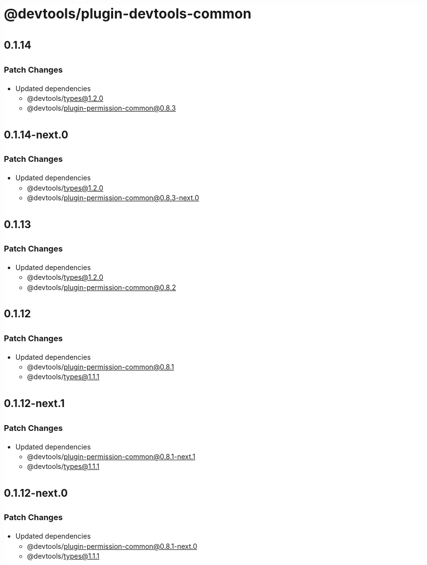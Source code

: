 # @devtools/plugin-devtools-common

## 0.1.14

### Patch Changes

- Updated dependencies
  - @devtools/types@1.2.0
  - @devtools/plugin-permission-common@0.8.3

## 0.1.14-next.0

### Patch Changes

- Updated dependencies
  - @devtools/types@1.2.0
  - @devtools/plugin-permission-common@0.8.3-next.0

## 0.1.13

### Patch Changes

- Updated dependencies
  - @devtools/types@1.2.0
  - @devtools/plugin-permission-common@0.8.2

## 0.1.12

### Patch Changes

- Updated dependencies
  - @devtools/plugin-permission-common@0.8.1
  - @devtools/types@1.1.1

## 0.1.12-next.1

### Patch Changes

- Updated dependencies
  - @devtools/plugin-permission-common@0.8.1-next.1
  - @devtools/types@1.1.1

## 0.1.12-next.0

### Patch Changes

- Updated dependencies
  - @devtools/plugin-permission-common@0.8.1-next.0
  - @devtools/types@1.1.1
